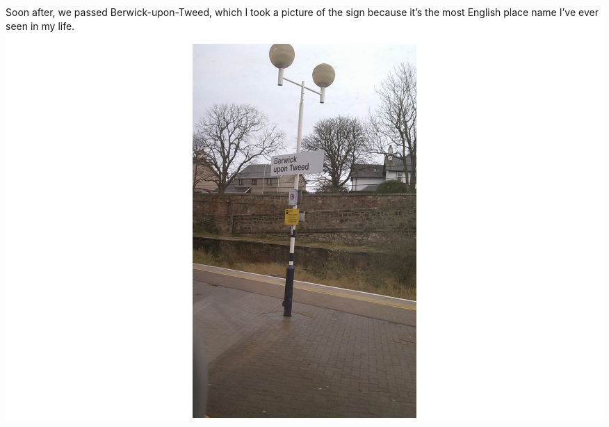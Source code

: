 Soon after, we passed Berwick-upon-Tweed, which I took a picture of the sign because it&#8217;s the most English place name I&#8217;ve ever seen in my life.

<p style="text-align: center;">
  <a href="https://raw.githubusercontent.com/vkblog/vkblog.github.io/master/public/img/2011/12/IMAG1060.jpg"><img class="aligncenter size-full wp-image-6077" title="IMAG1060" src="https://raw.githubusercontent.com/vkblog/vkblog.github.io/master/public/img/2011/12/IMAG1060.jpg" alt="" width="323" height="538" /></a>
</p>
